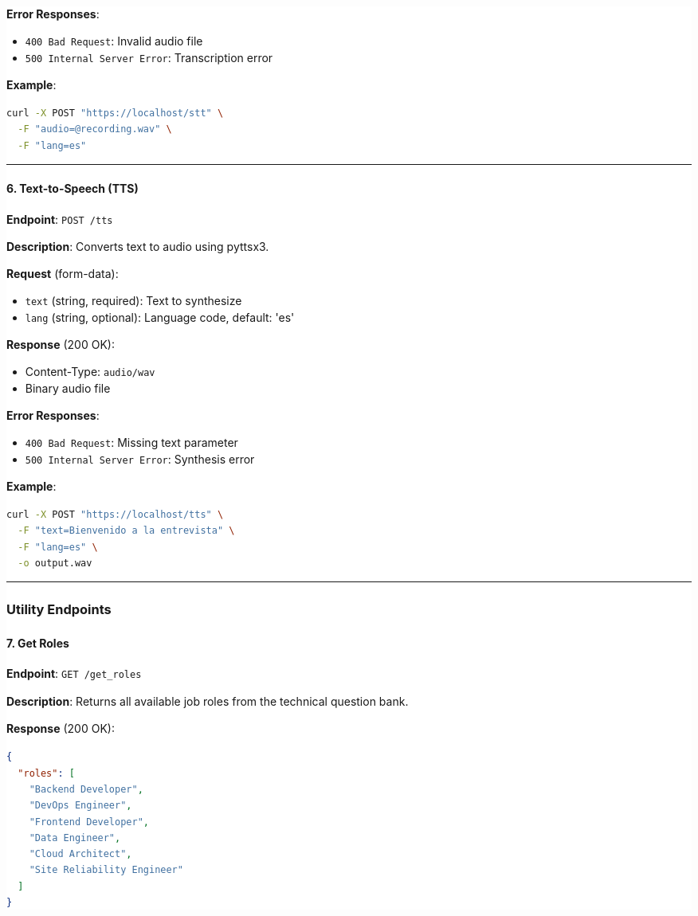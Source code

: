 **Error Responses**:
- `400 Bad Request`: Invalid audio file
- `500 Internal Server Error`: Transcription error

**Example**:
```bash
curl -X POST "https://localhost/stt" \
  -F "audio=@recording.wav" \
  -F "lang=es"
```

---

#### 6. Text-to-Speech (TTS)
**Endpoint**: `POST /tts`

**Description**: Converts text to audio using pyttsx3.

**Request** (form-data):
- `text` (string, required): Text to synthesize
- `lang` (string, optional): Language code, default: 'es'

**Response** (200 OK):
- Content-Type: `audio/wav`
- Binary audio file

**Error Responses**:
- `400 Bad Request`: Missing text parameter
- `500 Internal Server Error`: Synthesis error

**Example**:
```bash
curl -X POST "https://localhost/tts" \
  -F "text=Bienvenido a la entrevista" \
  -F "lang=es" \
  -o output.wav
```

---

### Utility Endpoints

#### 7. Get Roles
**Endpoint**: `GET /get_roles`

**Description**: Returns all available job roles from the technical question bank.

**Response** (200 OK):
```json
{
  "roles": [
    "Backend Developer",
    "DevOps Engineer",
    "Frontend Developer",
    "Data Engineer",
    "Cloud Architect",
    "Site Reliability Engineer"
  ]
}
```
